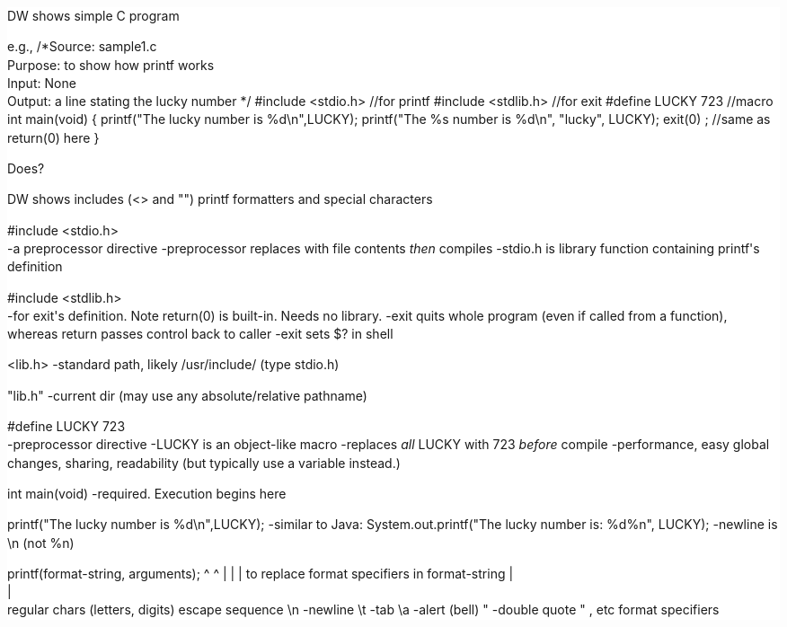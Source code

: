 DW shows simple C program


e.g.,
/*Source:   sample1.c                      
  Purpose:  to show how printf works       
  Input:    None                           
  Output:   a line stating the lucky number
*/
#include <stdio.h>     //for printf
#include <stdlib.h>    //for exit
#define LUCKY 723      //macro
int main(void) {
    printf("The lucky number is %d\n",LUCKY);
    printf("The %s number is %d\n", "lucky", LUCKY);
    exit(0) ;         //same as return(0) here
}


Does?


DW shows includes (<> and "") 
   printf formatters and special characters


#include <stdio.h>    
     -a preprocessor directive
     -preprocessor replaces with file contents *then* compiles
     -stdio.h is library function containing printf's definition

#include <stdlib.h>    
     -for exit's definition. Note return(0) is built-in. Needs no library.
     -exit quits whole program (even if called from a function), whereas 
      return passes control back to caller
     -exit sets $? in shell


   <lib.h>  -standard path, likely /usr/include/ (type stdio.h)

   "lib.h"  -current dir (may use any absolute/relative pathname)

#define LUCKY 723  
     -preprocessor directive 
     -LUCKY is an object-like macro 
     -replaces *all* LUCKY with 723 *before* compile
     -performance, easy global changes, sharing, readability  (but
      typically use a variable instead.)

int main(void)
     -required. Execution begins here

printf("The lucky number is %d\n",LUCKY);
     -similar to Java:  System.out.printf("The lucky number is: %d%n", LUCKY);
     -newline is \n (not %n)
                       
printf(format-string, arguments); 
       ^               ^
       |               |
       |               to replace format specifiers in format-string
       |                
       |                
        regular chars   (letters, digits)
        escape sequence \n -newline
                        \t -tab
                        \a -alert (bell)
                        \" -double quote " , etc
        format specifiers 